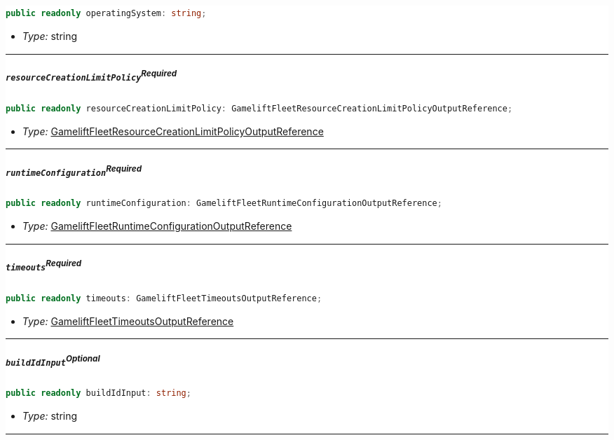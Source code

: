 ```typescript
public readonly operatingSystem: string;
```

- *Type:* string

---

##### `resourceCreationLimitPolicy`<sup>Required</sup> <a name="resourceCreationLimitPolicy" id="@cdktf/aws-cdk.gameliftFleet.GameliftFleet.property.resourceCreationLimitPolicy"></a>

```typescript
public readonly resourceCreationLimitPolicy: GameliftFleetResourceCreationLimitPolicyOutputReference;
```

- *Type:* <a href="#@cdktf/aws-cdk.gameliftFleet.GameliftFleetResourceCreationLimitPolicyOutputReference">GameliftFleetResourceCreationLimitPolicyOutputReference</a>

---

##### `runtimeConfiguration`<sup>Required</sup> <a name="runtimeConfiguration" id="@cdktf/aws-cdk.gameliftFleet.GameliftFleet.property.runtimeConfiguration"></a>

```typescript
public readonly runtimeConfiguration: GameliftFleetRuntimeConfigurationOutputReference;
```

- *Type:* <a href="#@cdktf/aws-cdk.gameliftFleet.GameliftFleetRuntimeConfigurationOutputReference">GameliftFleetRuntimeConfigurationOutputReference</a>

---

##### `timeouts`<sup>Required</sup> <a name="timeouts" id="@cdktf/aws-cdk.gameliftFleet.GameliftFleet.property.timeouts"></a>

```typescript
public readonly timeouts: GameliftFleetTimeoutsOutputReference;
```

- *Type:* <a href="#@cdktf/aws-cdk.gameliftFleet.GameliftFleetTimeoutsOutputReference">GameliftFleetTimeoutsOutputReference</a>

---

##### `buildIdInput`<sup>Optional</sup> <a name="buildIdInput" id="@cdktf/aws-cdk.gameliftFleet.GameliftFleet.property.buildIdInput"></a>

```typescript
public readonly buildIdInput: string;
```

- *Type:* string

---